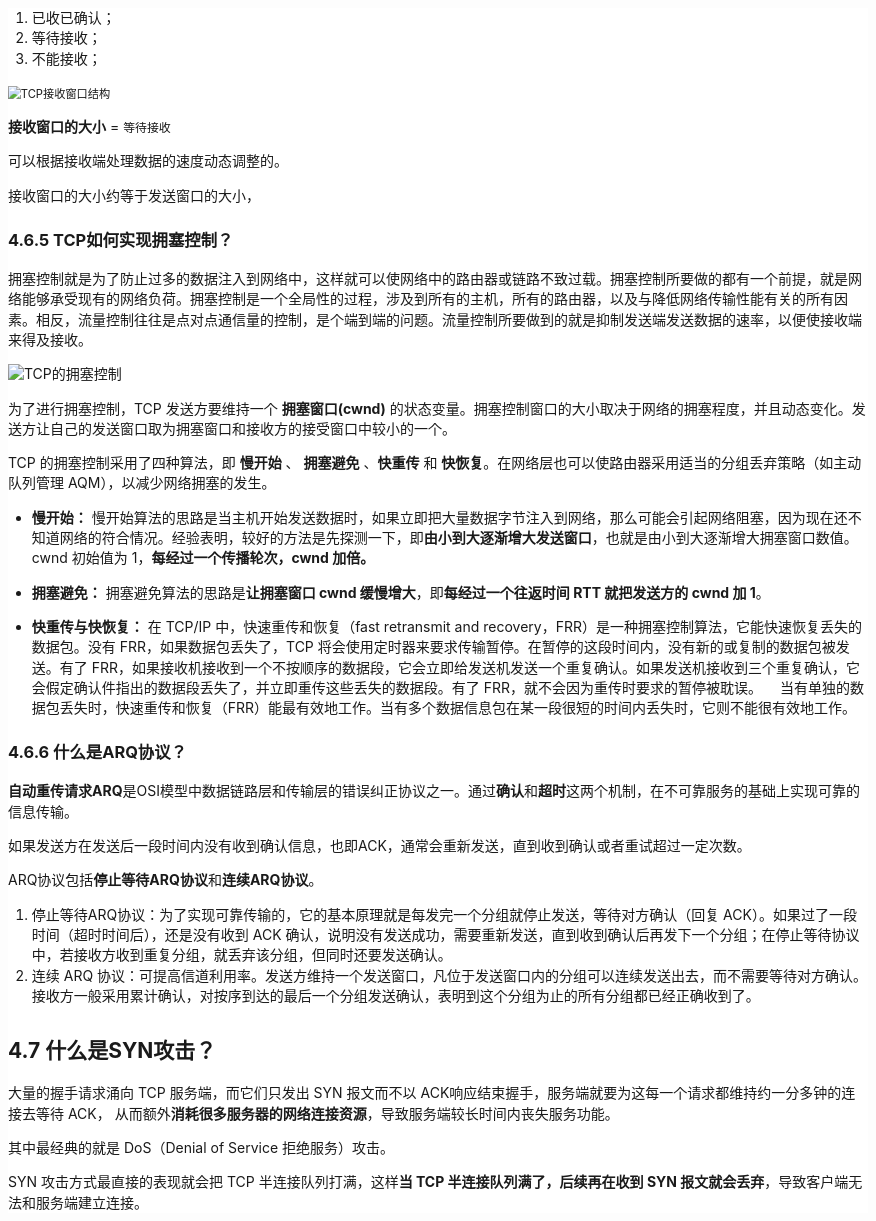 1. 已收已确认；
2. 等待接收；
3. 不能接收；

<img src="https://oss.javaguide.cn/github/javaguide/cs-basics/network/tcp-receive-window.png" alt="TCP接收窗口结构" style="zoom:80%;" />

**接收窗口的大小** = `等待接收`

可以根据接收端处理数据的速度动态调整的。

接收窗口的大小约等于发送窗口的大小，

### 4.6.5 TCP如何实现拥塞控制？

拥塞控制就是为了防止过多的数据注入到网络中，这样就可以使网络中的路由器或链路不致过载。拥塞控制所要做的都有一个前提，就是网络能够承受现有的网络负荷。拥塞控制是一个全局性的过程，涉及到所有的主机，所有的路由器，以及与降低网络传输性能有关的所有因素。相反，流量控制往往是点对点通信量的控制，是个端到端的问题。流量控制所要做到的就是抑制发送端发送数据的速率，以便使接收端来得及接收。

![TCP的拥塞控制](https://oss.javaguide.cn/github/javaguide/cs-basics/network/tcp-congestion-control.png)

为了进行拥塞控制，TCP 发送方要维持一个 **拥塞窗口(cwnd)** 的状态变量。拥塞控制窗口的大小取决于网络的拥塞程度，并且动态变化。发送方让自己的发送窗口取为拥塞窗口和接收方的接受窗口中较小的一个。

TCP 的拥塞控制采用了四种算法，即 **慢开始** 、 **拥塞避免** 、**快重传** 和 **快恢复**。在网络层也可以使路由器采用适当的分组丢弃策略（如主动队列管理 AQM），以减少网络拥塞的发生。

- **慢开始：** 慢开始算法的思路是当主机开始发送数据时，如果立即把大量数据字节注入到网络，那么可能会引起网络阻塞，因为现在还不知道网络的符合情况。经验表明，较好的方法是先探测一下，即**由小到大逐渐增大发送窗口**，也就是由小到大逐渐增大拥塞窗口数值。cwnd 初始值为 1，**每经过一个传播轮次，cwnd 加倍。**

- **拥塞避免：** 拥塞避免算法的思路是**让拥塞窗口 cwnd 缓慢增大**，即**每经过一个往返时间 RTT 就把发送方的 cwnd 加 1**。

- **快重传与快恢复：** 在 TCP/IP 中，快速重传和恢复（fast retransmit and recovery，FRR）是一种拥塞控制算法，它能快速恢复丢失的数据包。没有 FRR，如果数据包丢失了，TCP 将会使用定时器来要求传输暂停。在暂停的这段时间内，没有新的或复制的数据包被发送。有了 FRR，如果接收机接收到一个不按顺序的数据段，它会立即给发送机发送一个重复确认。如果发送机接收到三个重复确认，它会假定确认件指出的数据段丢失了，并立即重传这些丢失的数据段。有了 FRR，就不会因为重传时要求的暂停被耽误。 　当有单独的数据包丢失时，快速重传和恢复（FRR）能最有效地工作。当有多个数据信息包在某一段很短的时间内丢失时，它则不能很有效地工作。

### 4.6.6 什么是ARQ协议？

**自动重传请求ARQ**是OSI模型中数据链路层和传输层的错误纠正协议之一。通过**确认**和**超时**这两个机制，在不可靠服务的基础上实现可靠的信息传输。

如果发送方在发送后一段时间内没有收到确认信息，也即ACK，通常会重新发送，直到收到确认或者重试超过一定次数。

ARQ协议包括**停止等待ARQ协议**和**连续ARQ协议**。

1. 停止等待ARQ协议：为了实现可靠传输的，它的基本原理就是每发完一个分组就停止发送，等待对方确认（回复 ACK）。如果过了一段时间（超时时间后），还是没有收到 ACK 确认，说明没有发送成功，需要重新发送，直到收到确认后再发下一个分组；在停止等待协议中，若接收方收到重复分组，就丢弃该分组，但同时还要发送确认。
2. 连续 ARQ 协议：可提高信道利用率。发送方维持一个发送窗口，凡位于发送窗口内的分组可以连续发送出去，而不需要等待对方确认。接收方一般采用累计确认，对按序到达的最后一个分组发送确认，表明到这个分组为止的所有分组都已经正确收到了。

## 4.7 什么是SYN攻击？

大量的握手请求涌向 TCP 服务端，而它们只发出 SYN 报文而不以 ACK响应结束握手，服务端就要为这每一个请求都维持约一分多钟的连接去等待 ACK， 从而额外**消耗很多服务器的网络连接资源**，导致服务端较长时间内丧失服务功能。

其中最经典的就是 DoS（Denial of Service 拒绝服务）攻击。

SYN 攻击方式最直接的表现就会把 TCP 半连接队列打满，这样**当 TCP 半连接队列满了，后续再在收到 SYN 报文就会丢弃**，导致客户端无法和服务端建立连接。
